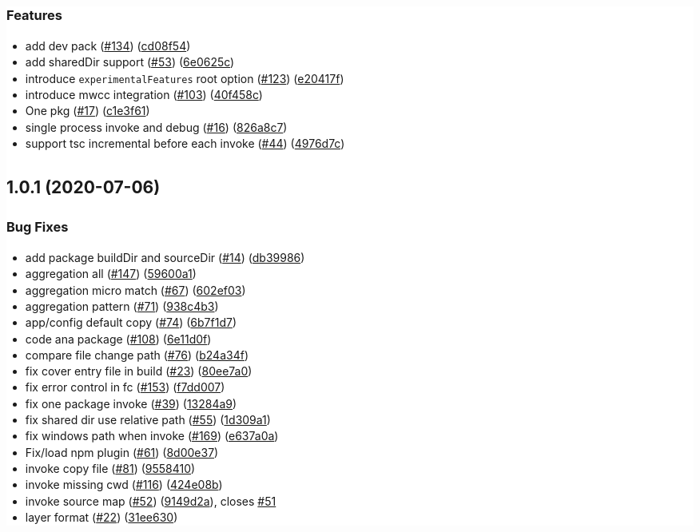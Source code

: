

### Features

* add dev pack ([#134](https://github.com/midwayjs/midway-faas/issues/134)) ([cd08f54](https://github.com/midwayjs/midway-faas/commit/cd08f54859da80f517cb37f99857679286f10f0f))
* add sharedDir support ([#53](https://github.com/midwayjs/midway-faas/issues/53)) ([6e0625c](https://github.com/midwayjs/midway-faas/commit/6e0625cb8357c69c174b0be8373f7b595352e453))
* introduce `experimentalFeatures` root option ([#123](https://github.com/midwayjs/midway-faas/issues/123)) ([e20417f](https://github.com/midwayjs/midway-faas/commit/e20417f11e8bcdada52ca9835adeec6c16b67c06))
* introduce mwcc integration ([#103](https://github.com/midwayjs/midway-faas/issues/103)) ([40f458c](https://github.com/midwayjs/midway-faas/commit/40f458cf2c10903c03a93362cd691c04d97f91cd))
* One pkg ([#17](https://github.com/midwayjs/midway-faas/issues/17)) ([c1e3f61](https://github.com/midwayjs/midway-faas/commit/c1e3f611a2d169fdccf995c278260895de97b1cc))
* single process invoke and debug ([#16](https://github.com/midwayjs/midway-faas/issues/16)) ([826a8c7](https://github.com/midwayjs/midway-faas/commit/826a8c7a7a36d8ec03a84f3d29498bef58811146))
* support tsc incremental before each invoke ([#44](https://github.com/midwayjs/midway-faas/issues/44)) ([4976d7c](https://github.com/midwayjs/midway-faas/commit/4976d7c0b9f818566dc8d999b69209d8194e7a23))





## 1.0.1 (2020-07-06)


### Bug Fixes

* add package buildDir and sourceDir ([#14](https://github.com/midwayjs/midway-faas/issues/14)) ([db39986](https://github.com/midwayjs/midway-faas/commit/db3998621c6ad84b4ce5ab3b9d99091d4eebbdf9))
* aggregation all ([#147](https://github.com/midwayjs/midway-faas/issues/147)) ([59600a1](https://github.com/midwayjs/midway-faas/commit/59600a13625c2a86d7e28c32fdefca2c3bbc1d4a))
* aggregation micro match ([#67](https://github.com/midwayjs/midway-faas/issues/67)) ([602ef03](https://github.com/midwayjs/midway-faas/commit/602ef0354784cc8c8e623de945de82b727516814))
* aggregation pattern ([#71](https://github.com/midwayjs/midway-faas/issues/71)) ([938c4b3](https://github.com/midwayjs/midway-faas/commit/938c4b338adc5826954c514a913996a1b5abbd49))
* app/config default copy ([#74](https://github.com/midwayjs/midway-faas/issues/74)) ([6b7f1d7](https://github.com/midwayjs/midway-faas/commit/6b7f1d787ccaca1c7d13b737500857b45da227a3))
* code ana package ([#108](https://github.com/midwayjs/midway-faas/issues/108)) ([6e11d0f](https://github.com/midwayjs/midway-faas/commit/6e11d0f588e10b41551256a23a7d4fd6b8133c93))
* compare file change path ([#76](https://github.com/midwayjs/midway-faas/issues/76)) ([b24a34f](https://github.com/midwayjs/midway-faas/commit/b24a34f2365118694fc235fe06efac9fa681833f))
* fix cover entry file in build ([#23](https://github.com/midwayjs/midway-faas/issues/23)) ([80ee7a0](https://github.com/midwayjs/midway-faas/commit/80ee7a0cebf2d434629c03229a4a4200b0228bfd))
* fix error control in fc ([#153](https://github.com/midwayjs/midway-faas/issues/153)) ([f7dd007](https://github.com/midwayjs/midway-faas/commit/f7dd0070f9c1b7f07e628c8d2052d273a8133910))
* fix one package invoke ([#39](https://github.com/midwayjs/midway-faas/issues/39)) ([13284a9](https://github.com/midwayjs/midway-faas/commit/13284a9895e846f86e0a29567c1bad6af79e9fd7))
* fix shared dir use relative path ([#55](https://github.com/midwayjs/midway-faas/issues/55)) ([1d309a1](https://github.com/midwayjs/midway-faas/commit/1d309a10efb2460c6b954effefca34ee72c2e979))
* fix windows path when invoke ([#169](https://github.com/midwayjs/midway-faas/issues/169)) ([e637a0a](https://github.com/midwayjs/midway-faas/commit/e637a0ab05a769a3797e2dccf0612bbbf650d074))
* Fix/load npm plugin ([#61](https://github.com/midwayjs/midway-faas/issues/61)) ([8d00e37](https://github.com/midwayjs/midway-faas/commit/8d00e37745d5f786f2ae9347ccf94d7a4cedf26e))
* invoke copy file ([#81](https://github.com/midwayjs/midway-faas/issues/81)) ([9558410](https://github.com/midwayjs/midway-faas/commit/9558410aa90d4504bb4ee26297087c9cf4302de3))
* invoke missing cwd ([#116](https://github.com/midwayjs/midway-faas/issues/116)) ([424e08b](https://github.com/midwayjs/midway-faas/commit/424e08bf63e8ce31d8f50b234d3c6beb00a05c9a))
* invoke source map ([#52](https://github.com/midwayjs/midway-faas/issues/52)) ([9149d2a](https://github.com/midwayjs/midway-faas/commit/9149d2a9a3f3d9ba975588b61c6f9bbeec2e8d86)), closes [#51](https://github.com/midwayjs/midway-faas/issues/51)
* layer format ([#22](https://github.com/midwayjs/midway-faas/issues/22)) ([31ee630](https://github.com/midwayjs/midway-faas/commit/31ee6307e517709580e55b9b4942cf97c6896691))